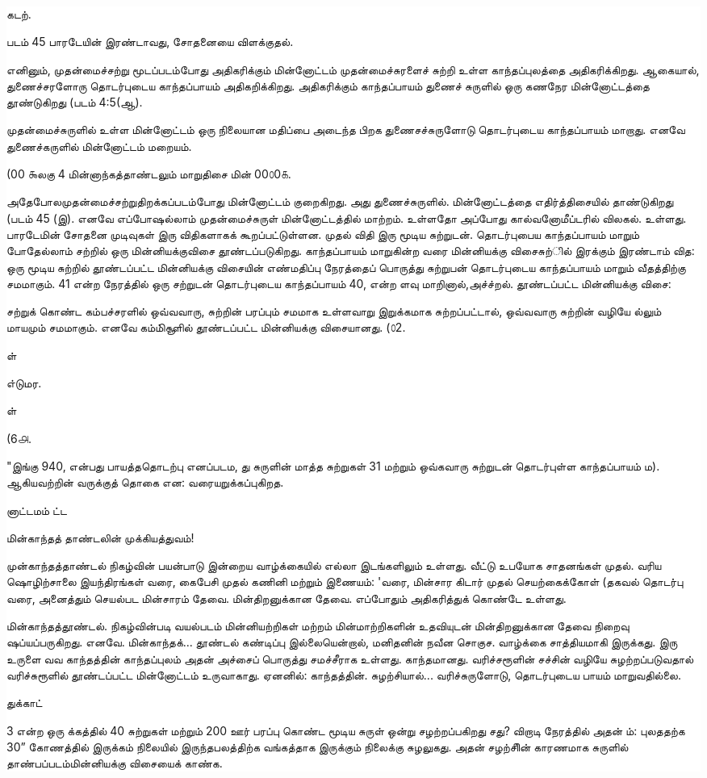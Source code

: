 கடற்‌.

படம்‌ 45 பாரடேயின்‌ இரண்டாவது, சோதனையை விளக்குதல்‌.

எனினும்‌, முதன்மைச்சற்று மூடப்படம்போது அதிகரிக்கும்‌ மின்னோட்டம்‌ முதன்மைச்சுரளைச்‌ சுற்றி உள்ள காந்தப்புலத்தை அதிகரிக்கிறது. ஆகையால்‌, துணைச்சரளோரு தொடர்புடைய காந்தப்பாயம்‌ அதிகறிக்கிறது. அதிகரிக்கும்‌ காந்தப்பாயம்‌ துணைச்‌ சுருளில்‌ ஒரு கணநேர மின்னோட்டத்தை தூண்டுகிறது (படம்‌ 4:5(ஆ).

முதன்மைச்சுருளில்‌ உள்ள மின்னோட்டம்‌ ஒரு நிலையான மதிப்பை அடைந்த பிறக துணைசச்சுருளோடு தொடர்புடைய காந்தப்பாயம்‌ மாறாது. எனவே துணைச்கருளில்‌ மின்னோட்டம்‌ மறையம்‌.

(00 ௯லகு 4 மின்னாந்கத்தாண்டலும்‌ மாறுதிசை மின்‌
00௦0௧.

அதேபோலமுதன்மைச்சற்றுதிறக்கப்படம்போது மின்னோட்டம்‌ குறைகிறது. அது துணைச்சுருளில்‌. மின்னோட்டத்தை எதிர்த்திசையில்‌ தாண்டுகிறது (படம்‌ 45 (இ). எனவே எப்போஷல்லாம்‌ முதன்மைச்சுருள்‌ மின்னோட்டத்தில்‌ மாற்றம்‌. உள்ளதோ அப்போது கால்வனோமீப்டரில்‌ விலகல்‌. உள்ளது. பாரடேமின்‌ சோதனை முடிவுகள்‌ இரு விதிகளாகக்‌ கூறப்பட்டுள்ளன. முதல்‌ விதி இரு மூடிய சுற்றுடன்‌. தொடர்புபைய காந்தப்பாயம்‌ மாறும்‌ போதேல்லாம்‌ சற்றில்‌ ஒரு மின்னியக்குவிசை தூண்டப்படுகிறது. காந்தப்பாயம்‌ மாறுகின்ற வரை மின்னியக்கு விசைசுற்ில்‌ இரக்கும்‌ இரண்டாம்‌ வித: ஒரு மூடிய சுற்றில்‌ தூண்டப்பட்ட மின்னியக்கு விசையின்‌ எண்மதிப்பு நேரத்தைப்‌ பொருத்து சுற்றுபன்‌ தொடர்புடைய காந்தப்பாயம்‌ மாறும்‌ வீதத்திற்கு சமமாகும்‌. 41 என்ற நேரத்தில்‌ ஒரு சற்றுடன்‌ தொடர்புடைய காந்தப்பாயம்‌ 40, என்ற ளவு மாறினால்‌,அச்ச்றல்‌. தூண்டப்பட்ட மின்னியக்கு விசை:

சற்றுக்‌ கொண்ட கம்பச்சரளில்‌ ஒவ்வவாரு, சுற்றின்‌ பரப்பும்‌ சமமாக உள்ளவாறு இறுக்கமாக சுற்றப்பட்டால்‌, ஒவ்வவாரு சுற்றின்‌ வழியே ல்லும்‌ மாயமும்‌ சமமாகும்‌. எனவே கம்மி்சுூளில்‌ தூண்டப்பட்ட மின்னியக்கு விசையானது. (௦2.

ள்‌

எ்டுமர.

ள்‌

(6௮.

"இங்கு 940, என்பது பாயத்ததொடற்பு எனப்படம, து சுருளின்‌ மாத்த சுற்றுகள்‌ 31 மற்றும்‌ ஒவ்கவாரு சுற்றுடன்‌ தொடர்புள்ள காந்தப்பாயம்‌ ம). ஆகியவற்றின்‌ வருக்குத்‌ தொகை என: வரையறுக்கப்புகிறத.

னாட்டமம்‌
ட்ட

மின்காந்தத்‌ தாண்டலின்‌ முக்கியத்துவம்‌!

முன்காந்தத்தாண்டல்‌ நிகழ்வின்‌ பயன்பாடு இன்றைய வாழ்க்கையில்‌ எல்லா இடங்களிலும்‌ உள்ளது. வீட்டு உபயோக சாதனங்கள்‌ முதல்‌. வரிய ஷொழிற்சாலை இயந்திரங்கள்‌ வரை, கைபேசி முதல்‌ கணினி மற்றும்‌ இணையம்‌: 'வரை, மின்சார கிடார்‌ முதல்‌ செயற்கைக்கோள்‌ (தகவல்‌ தொடர்பு வரை, அனைத்தும்‌ செயல்பட மின்சாரம்‌ தேவை. மின்திறனுக்கான தேவை. எப்போதும்‌ அதிகரித்துக்‌ கொண்டே உள்ளது.

மின்காந்தத்தூண்டல்‌. நிகழ்வின்படி வயல்படம்‌ மின்னியற்றிகள்‌ மற்றம்‌ மின்மாற்றிகளின்‌ உதவியுடன்‌ மின்திறனுக்கான தேவை நிறைவு ஷப்யப்பருகிறது. எனவே. மின்காந்தக்‌... தூண்டல்‌ கண்டிப்பு இல்லையென்றால்‌, மனிதனின்‌ நவீன சொகுச. வாழ்க்கை சாத்தியமாகி இருக்கது.
இரு உருளை வவ காந்தத்தின்‌ காந்தப்புலம்‌ அதன்‌ அச்சைப்‌ பொருத்து சமச்சீராக உள்ளது. காந்தமானது. வரிச்சரூளின்‌ சச்சின்‌ வழியே சுழற்றப்படுவதால்‌ வரிச்சுரூளில்‌ தூண்டப்பட்ட மின்னோட்டம்‌ உருவாகாது. ஏனனில்‌: காந்தத்தின்‌. சுழற்சியால்‌... வரிச்சுருளோடு, தொடர்புடைய பாயம்‌ மாறுவதில்லை.

துக்காட்‌

3 என்ற ஒரு க்கத்தில்‌ 40 சுற்றுகள்‌ மற்றும்‌ 200 ஊர்‌ பரப்பு கொண்ட மூடிய சுருள்‌ ஒன்று சழற்றப்பகிறது சது? விறாடி நேரத்தில்‌ அதன்‌ ம்‌: புலததற்க 30” கோணத்தில்‌ இருக்கம்‌ நிலையில்‌ இருந்தபலத்திற்க வங்கத்தாக இருக்கும்‌ நிலைக்கு சுழலுகது. அதன்‌ சழற்சிின்‌ காரணமாக சுருளில்‌ தாண்பப்படம்மின்னியக்கு விசையைக்‌ காண்க.
